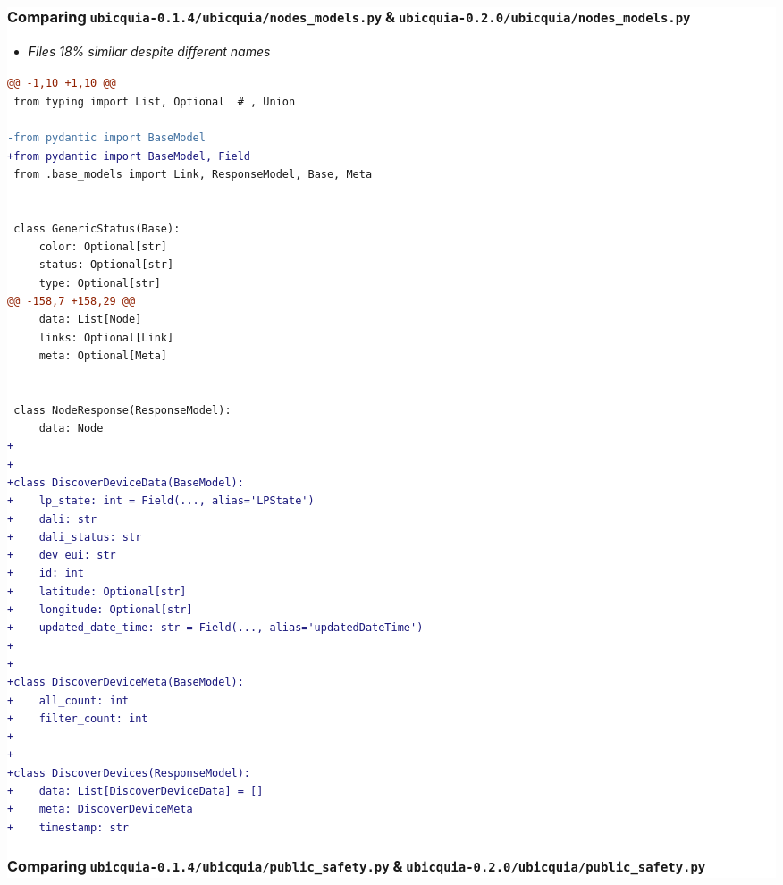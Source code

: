 ### Comparing `ubicquia-0.1.4/ubicquia/nodes_models.py` & `ubicquia-0.2.0/ubicquia/nodes_models.py`

 * *Files 18% similar despite different names*

```diff
@@ -1,10 +1,10 @@
 from typing import List, Optional  # , Union
 
-from pydantic import BaseModel
+from pydantic import BaseModel, Field
 from .base_models import Link, ResponseModel, Base, Meta
 
 
 class GenericStatus(Base):
     color: Optional[str]
     status: Optional[str]
     type: Optional[str]
@@ -158,7 +158,29 @@
     data: List[Node]
     links: Optional[Link]
     meta: Optional[Meta]
 
 
 class NodeResponse(ResponseModel):
     data: Node
+
+
+class DiscoverDeviceData(BaseModel):
+    lp_state: int = Field(..., alias='LPState')
+    dali: str
+    dali_status: str
+    dev_eui: str
+    id: int
+    latitude: Optional[str]
+    longitude: Optional[str]
+    updated_date_time: str = Field(..., alias='updatedDateTime')
+
+
+class DiscoverDeviceMeta(BaseModel):
+    all_count: int
+    filter_count: int
+
+
+class DiscoverDevices(ResponseModel):
+    data: List[DiscoverDeviceData] = []
+    meta: DiscoverDeviceMeta
+    timestamp: str
```

### Comparing `ubicquia-0.1.4/ubicquia/public_safety.py` & `ubicquia-0.2.0/ubicquia/public_safety.py`
